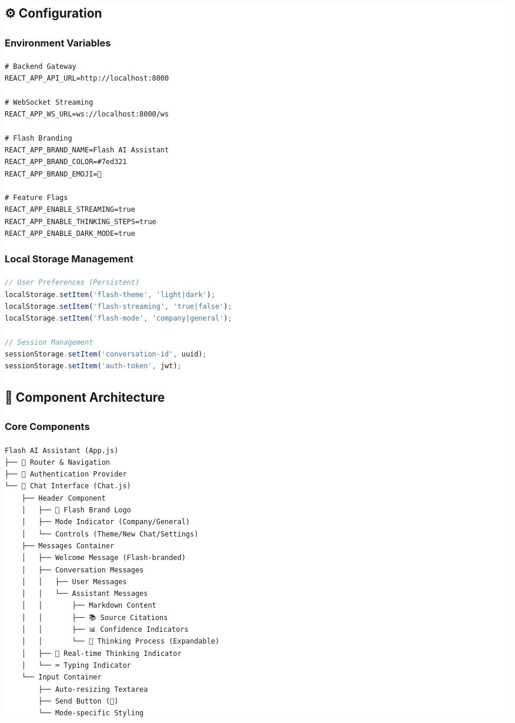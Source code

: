 ## ⚙️ Configuration

### Environment Variables

```env
# Backend Gateway
REACT_APP_API_URL=http://localhost:8000

# WebSocket Streaming
REACT_APP_WS_URL=ws://localhost:8000/ws

# Flash Branding
REACT_APP_BRAND_NAME=Flash AI Assistant
REACT_APP_BRAND_COLOR=#7ed321
REACT_APP_BRAND_EMOJI=🐄

# Feature Flags
REACT_APP_ENABLE_STREAMING=true
REACT_APP_ENABLE_THINKING_STEPS=true
REACT_APP_ENABLE_DARK_MODE=true
```

### Local Storage Management

```javascript
// User Preferences (Persistent)
localStorage.setItem('flash-theme', 'light|dark');
localStorage.setItem('flash-streaming', 'true|false');
localStorage.setItem('flash-mode', 'company|general');

// Session Management
sessionStorage.setItem('conversation-id', uuid);
sessionStorage.setItem('auth-token', jwt);
```

## 🎨 Component Architecture

### Core Components

```
Flash AI Assistant (App.js)
├── 🎯 Router & Navigation
├── 🔐 Authentication Provider
└── 💬 Chat Interface (Chat.js)
    ├── Header Component
    │   ├── 🐄 Flash Brand Logo
    │   ├── Mode Indicator (Company/General)
    │   └── Controls (Theme/New Chat/Settings)
    ├── Messages Container
    │   ├── Welcome Message (Flash-branded)
    │   ├── Conversation Messages
    │   │   ├── User Messages
    │   │   └── Assistant Messages
    │   │       ├── Markdown Content
    │   │       ├── 📚 Source Citations
    │   │       ├── 📊 Confidence Indicators
    │   │       └── 🧠 Thinking Process (Expandable)
    │   ├── 🤔 Real-time Thinking Indicator
    │   └── ⌨️ Typing Indicator
    └── Input Container
        ├── Auto-resizing Textarea
        ├── Send Button (🚀)
        └── Mode-specific Styling
```